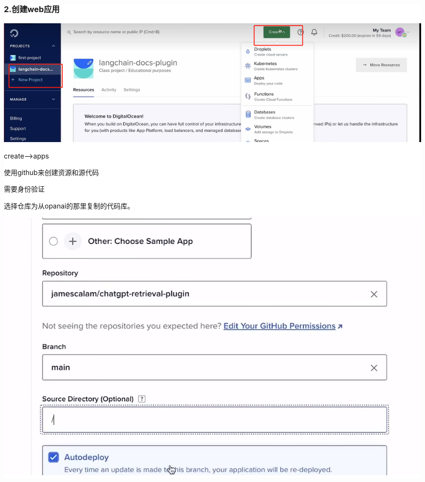 

### 2.创建web应用

![image-20230328114921902](chatgpt%E5%BC%80%E5%8F%91%E6%8F%92%E4%BB%B6.assets/image-20230328114921902.png)

create-->apps

使用github来创建资源和源代码

需要身份验证

选择仓库为从opanai的那里复制的代码库。

![image-20230328115505768](chatgpt%E5%BC%80%E5%8F%91%E6%8F%92%E4%BB%B6.assets/image-20230328115505768.png)
